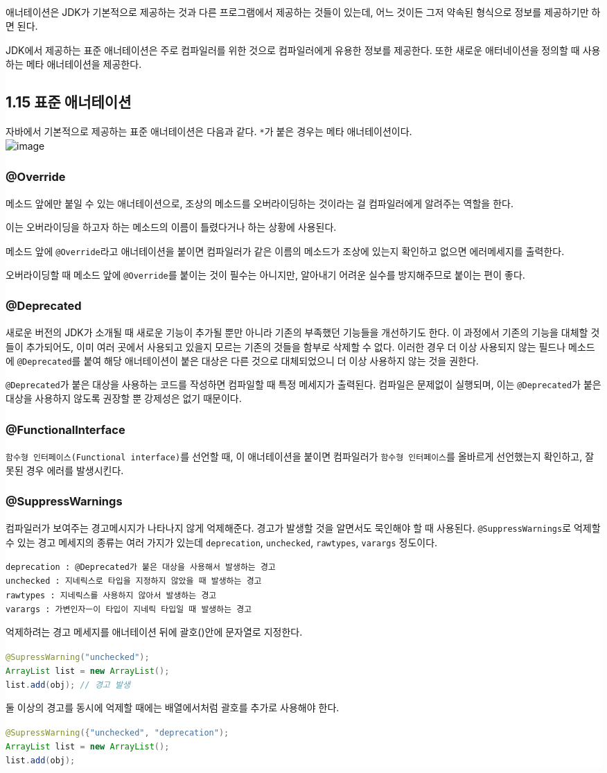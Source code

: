 애너테이션은 JDK가 기본적으로 제공하는 것과 다른 프로그램에서 제공하는 것들이 있는데, 어느 것이든 그저 약속된 형식으로 정보를 제공하기만 하면 된다.

JDK에서 제공하는 표준 애너테이션은 주로 컴파일러를 위한 것으로 컴파일러에게 유용한 정보를 제공한다.
또한 새로운 애터네이션을 정의할 때 사용하는 메타 애너테이션을 제공한다.

## 1.15 표준 애너테이션
자바에서 기본적으로 제공하는 표준 애너테이션은 다음과 같다.
```*```가 붙은 경우는 메타 애너테이션이다.
<br>
![image](https://user-images.githubusercontent.com/62749021/185419014-7252af2f-f9f0-40c4-a932-07cedcf6b21b.png)
<br>
### @Override
메소드 앞에만 붙일 수 있는 애너테이션으로, 조상의 메소드를 오버라이딩하는 것이라는 걸 컴파일러에게 알려주는 역할을 한다.

이는 오버라이딩을 하고자 하는 메소드의 이름이 틀렸다거나 하는 상황에 사용된다.

메소드 앞에 ```@Override```라고 애너테이션을 붙이면 컴파일러가 같은 이름의 메소드가 조상에 있는지 확인하고 없으면 에러메세지를 출력한다.

오버라이딩할 때 메소드 앞에 ```@Override```를 붙이는 것이 필수는 아니지만, 알아내기 어려운 실수를 방지해주므로 붙이는 편이 좋다.

### @Deprecated
새로운 버전의 JDK가 소개될 때 새로운 기능이 추가될 뿐만 아니라 기존의 부족했던 기능들을 개선하기도 한다.
이 과정에서 기존의 기능을 대체할 것들이 추가되어도, 이미 여러 곳에서 사용되고 있을지 모르는 기존의 것들을 함부로 삭제할 수 없다.
이러한 경우 더 이상 사용되지 않는 필드나 메소드에 ```@Deprecated```를 붙여 해당 애너테이션이 붙은 대상은 다른 것으로 대체되었으니 더 이상 사용하지 않는 것을 권한다.

```@Deprecated```가 붙은 대상을 사용하는 코드를 작성하면 컴파일할 때 특정 메세지가 출력된다.
컴파일은 문제없이 실행되며, 이는 ```@Deprecated```가 붙은 대상을 사용하지 않도록 권장할 뿐 강제성은 없기 때문이다.

### @FunctionalInterface
```함수형 인터페이스(Functional interface)```를 선언할 때, 이 애너테이션을 붙이면 컴파일러가 ```함수형 인터페이스```를 올바르게 선언했는지 확인하고, 잘못된 경우 에러를 발생시킨다.

### @SuppressWarnings
컴파일러가 보여주는 경고메시지가 나타나지 않게 억제해준다.
경고가 발생할 것을 알면서도 묵인해야 할 때 사용된다.
```@SuppressWarnings```로 억제할 수 있는 경고 메세지의 종류는 여러 가지가 있는데 ```deprecation```, ```unchecked```, ```rawtypes```, ```varargs``` 정도이다.
```
deprecation : @Deprecated가 붙은 대상을 사용해서 발생하는 경고
unchecked : 지네릭스로 타입을 지정하지 않았을 때 발생하는 경고
rawtypes : 지네릭스를 사용하지 않아서 발생하는 경고
varargs : 가변인자ㅡ이 타입이 지네릭 타입일 때 발생하는 경고
```
억제하려는 경고 메세지를 애너테이션 뒤에 괄호()안에 문자열로 지정한다.
```java
@SupressWarning("unchecked");
ArrayList list = new ArrayList();
list.add(obj); // 경고 발생
```
둘 이상의 경고를 동시에 억제할 때에는 배열에서처럼 괄호를 추가로 사용해야 한다.
```java
@SupressWarning({"unchecked", "deprecation");
ArrayList list = new ArrayList();
list.add(obj); 
```
